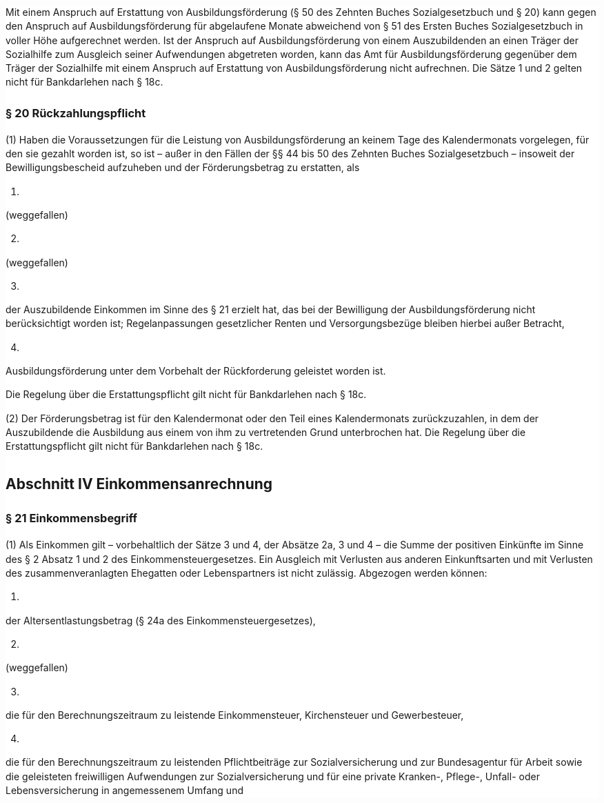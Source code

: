 Mit einem Anspruch auf Erstattung von Ausbildungsförderung (§ 50 des Zehnten Buches Sozialgesetzbuch und § 20) kann gegen den Anspruch auf Ausbildungsförderung für abgelaufene Monate abweichend von § 51 des Ersten Buches Sozialgesetzbuch in voller Höhe aufgerechnet werden. Ist der Anspruch auf Ausbildungsförderung von einem Auszubildenden an einen Träger der Sozialhilfe zum Ausgleich seiner Aufwendungen abgetreten worden, kann das Amt für Ausbildungsförderung gegenüber dem Träger der Sozialhilfe mit einem Anspruch auf Erstattung von Ausbildungsförderung nicht aufrechnen. Die Sätze 1 und 2 gelten nicht für Bankdarlehen nach § 18c.

### § 20 Rückzahlungspflicht

(1) Haben die Voraussetzungen für die Leistung von Ausbildungsförderung an keinem Tage des Kalendermonats vorgelegen, für den sie gezahlt worden ist, so ist – außer in den Fällen der §§ 44 bis 50 des Zehnten Buches Sozialgesetzbuch – insoweit der Bewilligungsbescheid aufzuheben und der Förderungsbetrag zu erstatten, als

1.  
(weggefallen)

2.  
(weggefallen)

3.  
der Auszubildende Einkommen im Sinne des § 21 erzielt hat, das bei der Bewilligung der Ausbildungsförderung nicht berücksichtigt worden ist; Regelanpassungen gesetzlicher Renten und Versorgungsbezüge bleiben hierbei außer Betracht,

4.  
Ausbildungsförderung unter dem Vorbehalt der Rückforderung geleistet worden ist.

Die Regelung über die Erstattungspflicht gilt nicht für Bankdarlehen nach § 18c.

(2) Der Förderungsbetrag ist für den Kalendermonat oder den Teil eines Kalendermonats zurückzuzahlen, in dem der Auszubildende die Ausbildung aus einem von ihm zu vertretenden Grund unterbrochen hat. Die Regelung über die Erstattungspflicht gilt nicht für Bankdarlehen nach § 18c.

Abschnitt IV Einkommensanrechnung
---------------------------------

### 

### § 21 Einkommensbegriff

(1) Als Einkommen gilt – vorbehaltlich der Sätze 3 und 4, der Absätze 2a, 3 und 4 – die Summe der positiven Einkünfte im Sinne des § 2 Absatz 1 und 2 des Einkommensteuergesetzes. Ein Ausgleich mit Verlusten aus anderen Einkunftsarten und mit Verlusten des zusammenveranlagten Ehegatten oder Lebenspartners ist nicht zulässig. Abgezogen werden können:

1.  
der Altersentlastungsbetrag (§ 24a des Einkommensteuergesetzes),

2.  
(weggefallen)

3.  
die für den Berechnungszeitraum zu leistende Einkommensteuer, Kirchensteuer und Gewerbesteuer,

4.  
die für den Berechnungszeitraum zu leistenden Pflichtbeiträge zur Sozialversicherung und zur Bundesagentur für Arbeit sowie die geleisteten freiwilligen Aufwendungen zur Sozialversicherung und für eine private Kranken-, Pflege-, Unfall- oder Lebensversicherung in angemessenem Umfang und
